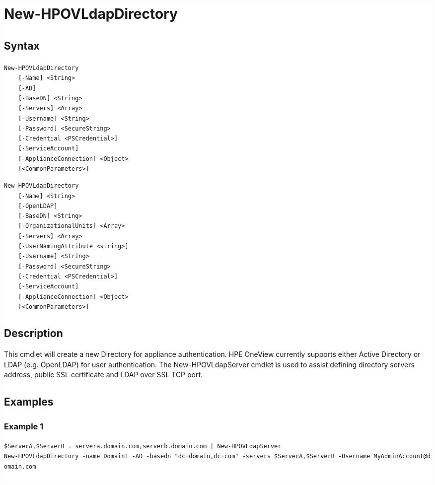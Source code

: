 ﻿---
description: Add a new Directory for Authentication
---

# New-HPOVLdapDirectory

## Syntax

```text
New-HPOVLdapDirectory
    [-Name] <String>
    [-AD]
    [-BaseDN] <String>
    [-Servers] <Array>
    [-Username] <String>
    [-Password] <SecureString>
    [-Credential <PSCredential>]
    [-ServiceAccount]
    [-ApplianceConnection] <Object>
    [<CommonParameters>]
```

```text
New-HPOVLdapDirectory
    [-Name] <String>
    [-OpenLDAP]
    [-BaseDN] <String>
    [-OrganizationalUnits] <Array>
    [-Servers] <Array>
    [-UserNamingAttribute <string>]
    [-Username] <String>
    [-Password] <SecureString>
    [-Credential <PSCredential>]
    [-ServiceAccount]
    [-ApplianceConnection] <Object>
    [<CommonParameters>]
```

## Description

This cmdlet will create a new Directory for appliance authentication.  HPE OneView currently supports either Active Directory or LDAP (e.g. OpenLDAP) for user authentication.  The New-HPOVLdapServer cmdlet is used to assist defining directory servers address, public SSL certificate and LDAP over SSL TCP port.

## Examples

###  Example 1 

```text
$ServerA,$ServerB = servera.domain.com,serverb.domain.com | New-HPOVLdapServer
New-HPOVLdapDirectory -name Domain1 -AD -basedn "dc=domain,dc=com" -servers $ServerA,$ServerB -Username MyAdminAccount@domain.com


```
